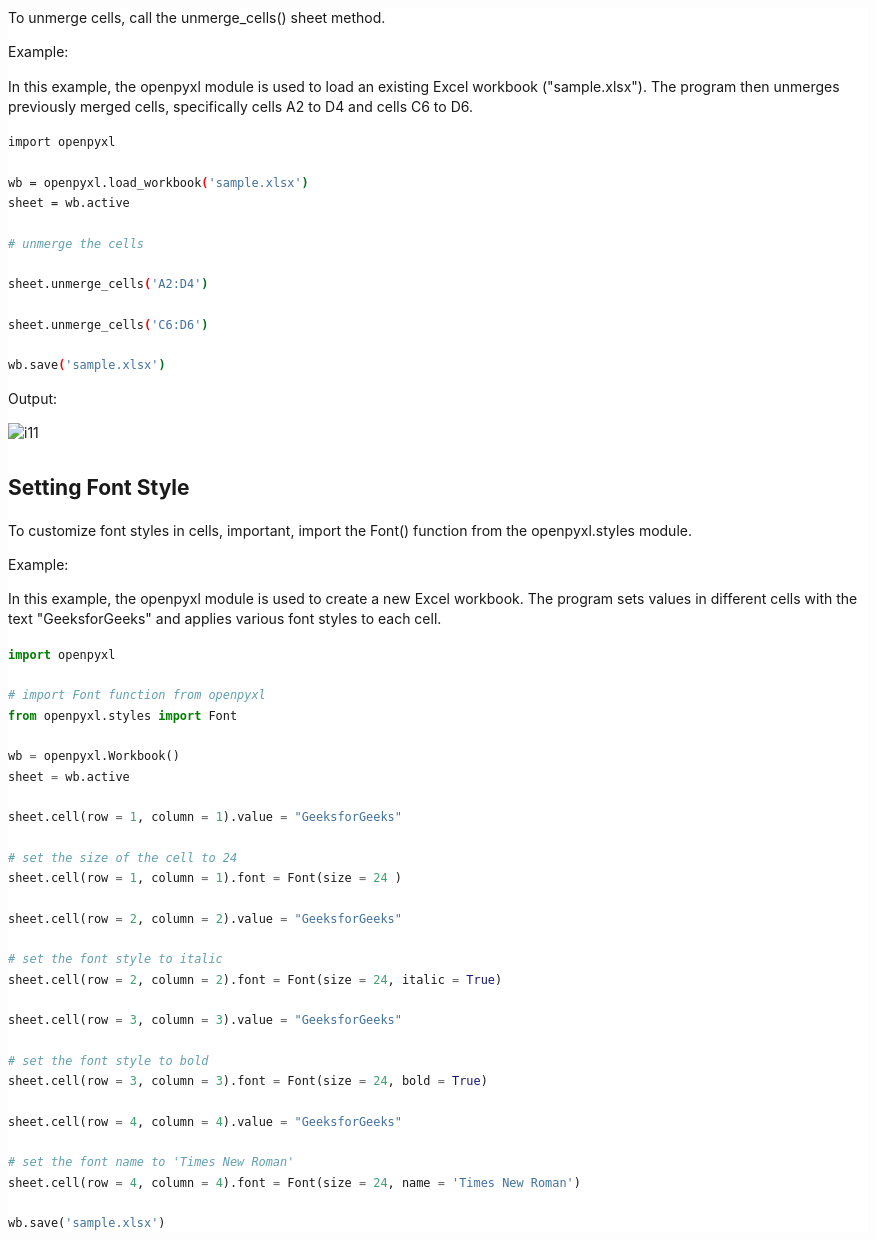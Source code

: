 To unmerge cells, call the unmerge_cells() sheet method.

Example:

In this example, the openpyxl module is used to load an existing Excel workbook ("sample.xlsx"). The program then unmerges previously merged cells, specifically cells A2 to D4 and cells C6 to D6.

```bash
import openpyxl

wb = openpyxl.load_workbook('sample.xlsx')
sheet = wb.active

# unmerge the cells

sheet.unmerge_cells('A2:D4')

sheet.unmerge_cells('C6:D6')

wb.save('sample.xlsx')
```

Output:

![i11](https://media.geeksforgeeks.org/wp-content/uploads/20210223180629/unmergecellsexcelpython.png)

## Setting Font Style

To customize font styles in cells, important, import the Font() function from the openpyxl.styles module.

Example:

In this example, the openpyxl module is used to create a new Excel workbook. The program sets values in different cells with the text "GeeksforGeeks" and applies various font styles to each cell.

```python
import openpyxl 

# import Font function from openpyxl 
from openpyxl.styles import Font 

wb = openpyxl.Workbook() 
sheet = wb.active 

sheet.cell(row = 1, column = 1).value = "GeeksforGeeks"

# set the size of the cell to 24 
sheet.cell(row = 1, column = 1).font = Font(size = 24 ) 

sheet.cell(row = 2, column = 2).value = "GeeksforGeeks"

# set the font style to italic 
sheet.cell(row = 2, column = 2).font = Font(size = 24, italic = True) 

sheet.cell(row = 3, column = 3).value = "GeeksforGeeks"

# set the font style to bold 
sheet.cell(row = 3, column = 3).font = Font(size = 24, bold = True) 

sheet.cell(row = 4, column = 4).value = "GeeksforGeeks"

# set the font name to 'Times New Roman' 
sheet.cell(row = 4, column = 4).font = Font(size = 24, name = 'Times New Roman') 

wb.save('sample.xlsx')
```
